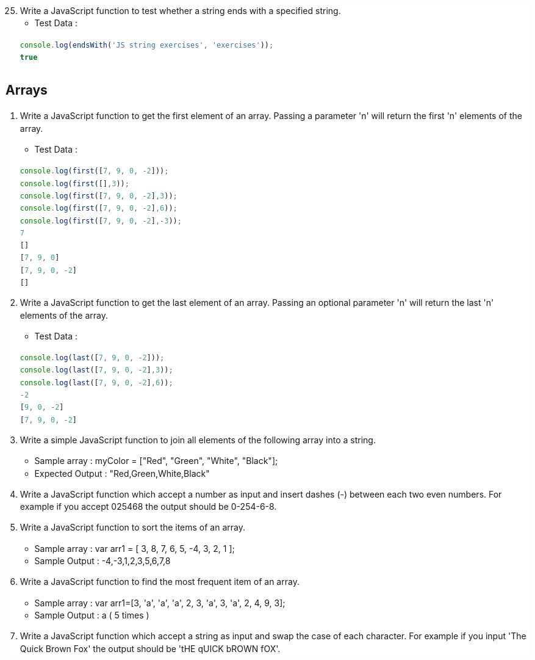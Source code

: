 25. Write a JavaScript function to test whether a string ends with a specified string.
	* Test Data :
	```javascript
	console.log(endsWith('JS string exercises', 'exercises'));
	true
	```
  
## Arrays

1. Write a JavaScript function to get the first element of an array. Passing a parameter 'n' will return the first 'n' elements of the array. 
	* Test Data : 
	```javascript
	console.log(first([7, 9, 0, -2])); 
	console.log(first([],3));
	console.log(first([7, 9, 0, -2],3));
	console.log(first([7, 9, 0, -2],6));
	console.log(first([7, 9, 0, -2],-3));
	7
	[] 
	[7, 9, 0] 
	[7, 9, 0, -2] 
	[] 
	```

2. Write a JavaScript function to get the last element of an array. Passing an optional parameter 'n' will return the last 'n' elements of the array.
	* Test Data : 
	```javascript
	console.log(last([7, 9, 0, -2])); 
	console.log(last([7, 9, 0, -2],3)); 
	console.log(last([7, 9, 0, -2],6));
	-2 
	[9, 0, -2] 
	[7, 9, 0, -2]
	```

3. Write a simple JavaScript function to join all elements of the following array into a string. 
	* Sample array : myColor = ["Red", "Green", "White", "Black"];
	* Expected Output : "Red,Green,White,Black"

4. Write a JavaScript function which accept a number as input and insert dashes (-) between each two even numbers. For example if you accept 025468 the output should be 0-254-6-8.

5. Write a JavaScript function to sort the items of an array.
	* Sample array : var arr1 = [ 3, 8, 7, 6, 5, -4, 3, 2, 1 ];
	* Sample Output : -4,-3,1,2,3,5,6,7,8

6. Write a JavaScript function to find the most frequent item of an array.
	* Sample array : var arr1=[3, 'a', 'a', 'a', 2, 3, 'a', 3, 'a', 2, 4, 9, 3];
	* Sample Output : a ( 5 times ) 

7. Write a JavaScript function which accept a string as input and swap the case of each character. For example if you input 'The Quick Brown Fox' the output should be 'tHE qUICK bROWN fOX'.
